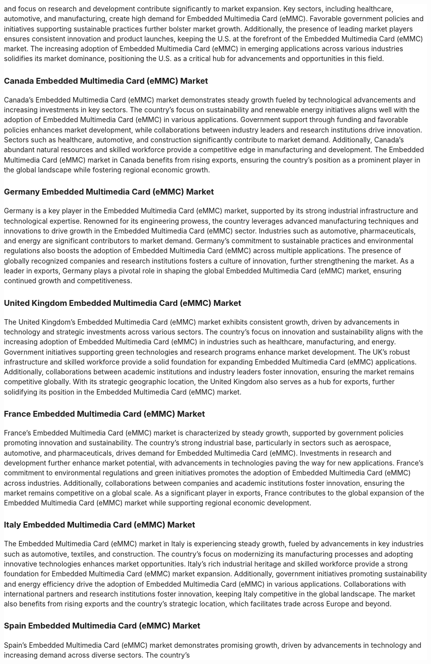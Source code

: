 and focus on research and development contribute significantly to market expansion. Key sectors, including healthcare, automotive, and manufacturing, create high demand for Embedded Multimedia Card (eMMC). Favorable government policies and initiatives supporting sustainable practices further bolster market growth. Additionally, the presence of leading market players ensures consistent innovation and product launches, keeping the U.S. at the forefront of the Embedded Multimedia Card (eMMC) market. The increasing adoption of Embedded Multimedia Card (eMMC) in emerging applications across various industries solidifies its market dominance, positioning the U.S. as a critical hub for advancements and opportunities in this field.</p><h3>Canada Embedded Multimedia Card (eMMC) Market</h3><p>Canada&rsquo;s Embedded Multimedia Card (eMMC) market demonstrates steady growth fueled by technological advancements and increasing investments in key sectors. The country&rsquo;s focus on sustainability and renewable energy initiatives aligns well with the adoption of Embedded Multimedia Card (eMMC) in various applications. Government support through funding and favorable policies enhances market development, while collaborations between industry leaders and research institutions drive innovation. Sectors such as healthcare, automotive, and construction significantly contribute to market demand. Additionally, Canada&rsquo;s abundant natural resources and skilled workforce provide a competitive edge in manufacturing and development. The Embedded Multimedia Card (eMMC) market in Canada benefits from rising exports, ensuring the country&rsquo;s position as a prominent player in the global landscape while fostering regional economic growth.</p><h3>Germany Embedded Multimedia Card (eMMC) Market</h3><p>Germany is a key player in the Embedded Multimedia Card (eMMC) market, supported by its strong industrial infrastructure and technological expertise. Renowned for its engineering prowess, the country leverages advanced manufacturing techniques and innovations to drive growth in the Embedded Multimedia Card (eMMC) sector. Industries such as automotive, pharmaceuticals, and energy are significant contributors to market demand. Germany&rsquo;s commitment to sustainable practices and environmental regulations also boosts the adoption of Embedded Multimedia Card (eMMC) across multiple applications. The presence of globally recognized companies and research institutions fosters a culture of innovation, further strengthening the market. As a leader in exports, Germany plays a pivotal role in shaping the global Embedded Multimedia Card (eMMC) market, ensuring continued growth and competitiveness.</p><h3>United Kingdom Embedded Multimedia Card (eMMC) Market</h3><p>The United Kingdom&rsquo;s Embedded Multimedia Card (eMMC) market exhibits consistent growth, driven by advancements in technology and strategic investments across various sectors. The country&rsquo;s focus on innovation and sustainability aligns with the increasing adoption of Embedded Multimedia Card (eMMC) in industries such as healthcare, manufacturing, and energy. Government initiatives supporting green technologies and research programs enhance market development. The UK&rsquo;s robust infrastructure and skilled workforce provide a solid foundation for expanding Embedded Multimedia Card (eMMC) applications. Additionally, collaborations between academic institutions and industry leaders foster innovation, ensuring the market remains competitive globally. With its strategic geographic location, the United Kingdom also serves as a hub for exports, further solidifying its position in the Embedded Multimedia Card (eMMC) market.</p><h3>France Embedded Multimedia Card (eMMC) Market</h3><p>France&rsquo;s Embedded Multimedia Card (eMMC) market is characterized by steady growth, supported by government policies promoting innovation and sustainability. The country&rsquo;s strong industrial base, particularly in sectors such as aerospace, automotive, and pharmaceuticals, drives demand for Embedded Multimedia Card (eMMC). Investments in research and development further enhance market potential, with advancements in technologies paving the way for new applications. France&rsquo;s commitment to environmental regulations and green initiatives promotes the adoption of Embedded Multimedia Card (eMMC) across industries. Additionally, collaborations between companies and academic institutions foster innovation, ensuring the market remains competitive on a global scale. As a significant player in exports, France contributes to the global expansion of the Embedded Multimedia Card (eMMC) market while supporting regional economic development.</p><h3>Italy Embedded Multimedia Card (eMMC) Market</h3><p>The Embedded Multimedia Card (eMMC) market in Italy is experiencing steady growth, fueled by advancements in key industries such as automotive, textiles, and construction. The country&rsquo;s focus on modernizing its manufacturing processes and adopting innovative technologies enhances market opportunities. Italy&rsquo;s rich industrial heritage and skilled workforce provide a strong foundation for Embedded Multimedia Card (eMMC) market expansion. Additionally, government initiatives promoting sustainability and energy efficiency drive the adoption of Embedded Multimedia Card (eMMC) in various applications. Collaborations with international partners and research institutions foster innovation, keeping Italy competitive in the global landscape. The market also benefits from rising exports and the country&rsquo;s strategic location, which facilitates trade across Europe and beyond.</p><h3>Spain Embedded Multimedia Card (eMMC) Market</h3><p>Spain&rsquo;s Embedded Multimedia Card (eMMC) market demonstrates promising growth, driven by advancements in technology and increasing demand across diverse sectors. The country&rsquo;s